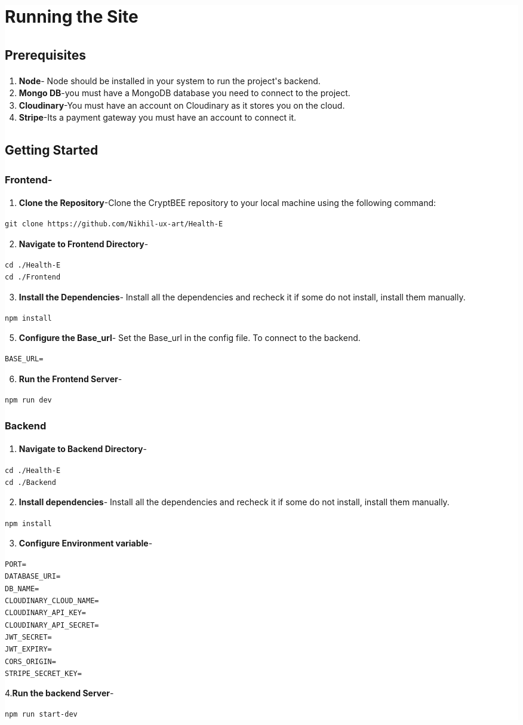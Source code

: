 # Running the Site

## Prerequisites
1. **Node**- Node should be installed in your system to run the project's backend.
2. **Mongo DB**-you must have a MongoDB database you need to connect to the project.
3. **Cloudinary**-You must have an account on Cloudinary as it stores you on the cloud.
4. **Stripe**-Its a payment gateway you must have an account to connect it.

## Getting Started

### Frontend-

1. **Clone the Repository**-Clone the CryptBEE repository to your local machine using the following command:
```
git clone https://github.com/Nikhil-ux-art/Health-E
```
2. **Navigate to Frontend Directory**-
```
cd ./Health-E
cd ./Frontend
```
3. **Install the Dependencies**-
Install all the dependencies and recheck it if some do not install, install them manually.
```
npm install
```
5. **Configure the Base_url**-
Set the Base_url in the config file. To connect to the backend.
```
BASE_URL=
```
6. **Run the Frontend Server**-
```
npm run dev
```
### Backend

1. **Navigate to Backend Directory**-
```
cd ./Health-E
cd ./Backend
```
2. **Install dependencies**-
Install all the dependencies and recheck it if some do not install, install them manually.
```
npm install
```
3. **Configure Environment variable**-
```
PORT=
DATABASE_URI=
DB_NAME=
CLOUDINARY_CLOUD_NAME=
CLOUDINARY_API_KEY=
CLOUDINARY_API_SECRET=
JWT_SECRET= 
JWT_EXPIRY=
CORS_ORIGIN=
STRIPE_SECRET_KEY=
```
4.**Run the backend Server**-
```
npm run start-dev
```